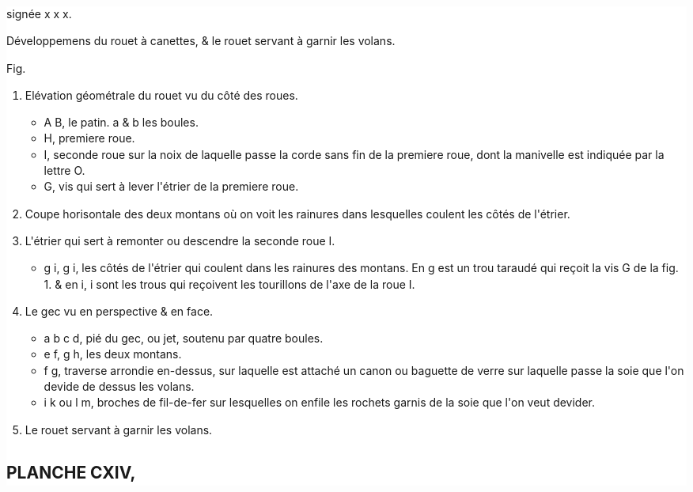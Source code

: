 signée x x x.

Développemens du rouet à canettes, & le rouet servant à garnir les volans.

Fig.
1. Elévation géométrale du rouet vu du côté des roues.
	- A B, le patin. a & b les boules.
	- H, premiere roue.
	- I, seconde roue sur la noix de laquelle passe la corde sans fin de la premiere roue, dont la manivelle est indiquée par la lettre O.
	- G, vis qui sert à lever l'étrier de la premiere roue.

2. Coupe horisontale des deux montans où on voit les rainures dans lesquelles coulent les côtés de l'étrier.

3. L'étrier qui sert à remonter ou descendre la seconde roue I.
	- g i, g i, les côtés de l'étrier qui coulent dans les rainures des montans. En g est un trou taraudé qui reçoit la vis G de la fig. 1. & en i, i sont les trous qui reçoivent les tourillons de l'axe de la roue I.

4. Le gec vu en perspective & en face.
	- a b c d, pié du gec, ou jet, soutenu par quatre boules.
	- e f, g h, les deux montans.
	- f g, traverse arrondie en-dessus, sur laquelle est attaché un canon ou baguette de verre sur laquelle passe la soie que l'on devide de dessus les volans.
	- i k ou l m, broches de fil-de-fer sur lesquelles on enfile les rochets garnis de la soie que l'on veut devider.

5. Le rouet servant à garnir les volans.


PLANCHE CXIV,
-------------
